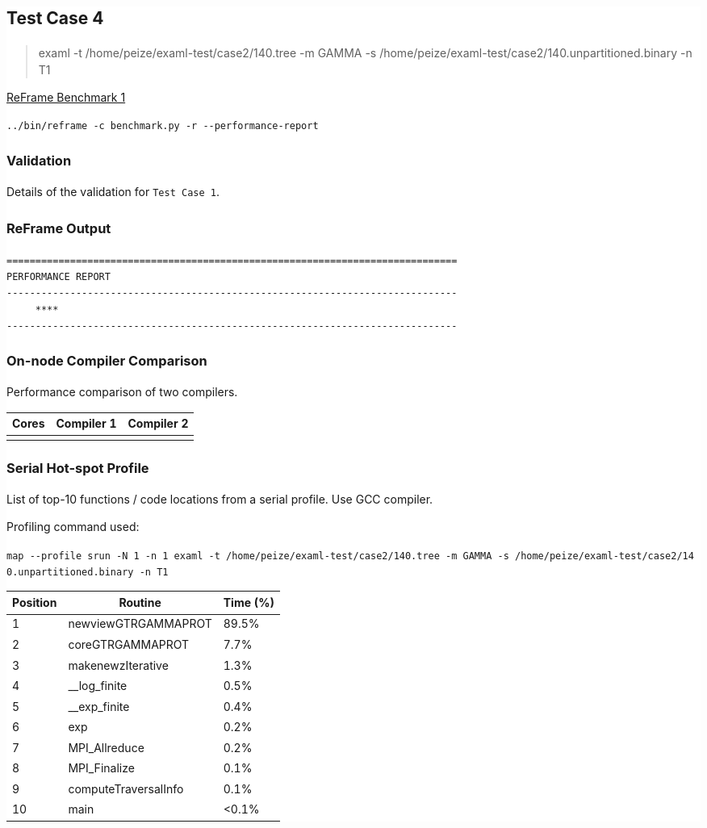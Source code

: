 ## Test Case 4

> examl -t /home/peize/examl-test/case2/140.tree -m GAMMA -s /home/peize/examl-test/case2/140.unpartitioned.binary -n T1

[ReFrame Benchmark 1](#)

```
../bin/reframe -c benchmark.py -r --performance-report
```

### Validation

Details of the validation for `Test Case 1`.


### ReFrame Output

```
==============================================================================
PERFORMANCE REPORT
------------------------------------------------------------------------------
     **** 
------------------------------------------------------------------------------
```

### On-node Compiler Comparison

Performance comparison of two compilers.

| Cores | Compiler 1 | Compiler 2 |
| ----- | ---------- | ---------- |
|       |            |            |


### Serial Hot-spot Profile

List of top-10 functions / code locations from a serial profile. Use GCC compiler.

Profiling command used:

```
map --profile srun -N 1 -n 1 examl -t /home/peize/examl-test/case2/140.tree -m GAMMA -s /home/peize/examl-test/case2/140.unpartitioned.binary -n T1
```

| Position | Routine              | Time (%) |
| -------- | -------------------- | -------- |
| 1        | newviewGTRGAMMAPROT  | 89.5%    |
| 2        | coreGTRGAMMAPROT     | 7.7%     |
| 3        | makenewzIterative    | 1.3%     |
| 4        | __log_finite         | 0.5%     |
| 5        | __exp_finite         | 0.4%     |
| 6        | exp                  | 0.2%     |
| 7        | MPI_Allreduce        | 0.2%     |
| 8        | MPI_Finalize         | 0.1%     |
| 9        | computeTraversalInfo | 0.1%     |
| 10       | main                 | <0.1%    |
